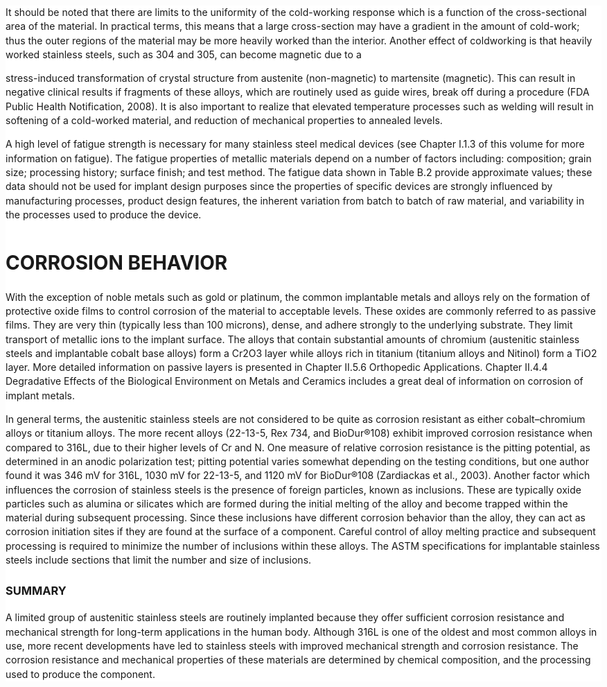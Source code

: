 It should be noted that there are limits to the uniformity of the cold-working response which is a function of the cross-sectional area of the material. In practical terms, this means that a large cross-section may have a gradient in the amount of cold-work; thus the outer regions of the material may be more heavily worked than the interior. Another effect of coldworking is that heavily worked stainless steels, such as 304 and 305, can become magnetic due to a

stress-induced transformation of crystal structure from austenite (non-magnetic) to martensite (magnetic). This can result in negative clinical results if fragments of these alloys, which are routinely used as guide wires, break off during a procedure (FDA Public Health Notification, 2008). It is also important to realize that elevated temperature processes such as welding will result in softening of a cold-worked material, and reduction of mechanical properties to annealed levels.

A high level of fatigue strength is necessary for many stainless steel medical devices (see Chapter I.1.3 of this volume for more information on fatigue). The fatigue properties of metallic materials depend on a number of factors including: composition; grain size; processing history; surface finish; and test method. The fatigue data shown in Table B.2 provide approximate values; these data should not be used for implant design purposes since the properties of specific devices are strongly influenced by manufacturing processes, product design features, the inherent variation from batch to batch of raw material, and variability in the processes used to produce the device.

# CORROSION BEHAVIOR

With the exception of noble metals such as gold or platinum, the common implantable metals and alloys rely on the formation of protective oxide films to control corrosion of the material to acceptable levels. These oxides are commonly referred to as passive films. They are very thin (typically less than 100 microns), dense, and adhere strongly to the underlying substrate. They limit transport of metallic ions to the implant surface. The alloys that contain substantial amounts of chromium (austenitic stainless steels and implantable cobalt base alloys) form a Cr2O3 layer while alloys rich in titanium (titanium alloys and Nitinol) form a TiO2 layer. More detailed information on passive layers is presented in Chapter II.5.6 Orthopedic Applications. Chapter II.4.4 Degradative Effects of the Biological Environment on Metals and Ceramics includes a great deal of information on corrosion of implant metals.

In general terms, the austenitic stainless steels are not considered to be quite as corrosion resistant as either cobalt–chromium alloys or titanium alloys. The more recent alloys (22-13-5, Rex 734, and BioDur®108) exhibit improved corrosion resistance when compared to 316L, due to their higher levels of Cr and N. One measure of relative corrosion resistance is the pitting potential, as determined in an anodic polarization test; pitting potential varies somewhat depending on the testing conditions, but one author found it was 346 mV for 316L, 1030 mV for 22-13-5, and 1120 mV for BioDur®108 (Zardiackas et al., 2003). Another factor which influences the corrosion of stainless steels is the presence of foreign particles, known as inclusions. These are typically oxide particles such as alumina or silicates which are formed during the initial melting of the alloy and become trapped within the material during subsequent processing. Since these inclusions have different corrosion behavior than the alloy, they can act as corrosion initiation sites if they are found at the surface of a component. Careful control of alloy melting practice and subsequent processing is required to minimize the number of inclusions within these alloys. The ASTM specifications for implantable stainless steels include sections that limit the number and size of inclusions.

### SUMMARY

A limited group of austenitic stainless steels are routinely implanted because they offer sufficient corrosion resistance and mechanical strength for long-term applications in the human body. Although 316L is one of the oldest and most common alloys in use, more recent developments have led to stainless steels with improved mechanical strength and corrosion resistance. The corrosion resistance and mechanical properties of these materials are determined by chemical composition, and the processing used to produce the component.

